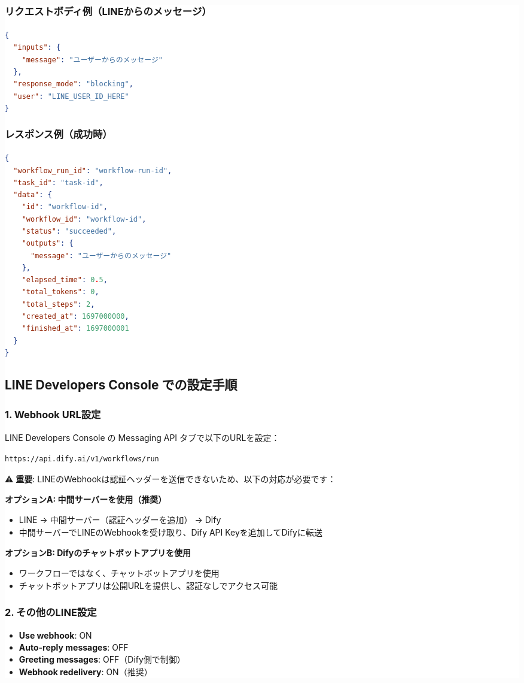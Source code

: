 ### リクエストボディ例（LINEからのメッセージ）
```json
{
  "inputs": {
    "message": "ユーザーからのメッセージ"
  },
  "response_mode": "blocking",
  "user": "LINE_USER_ID_HERE"
}
```

### レスポンス例（成功時）
```json
{
  "workflow_run_id": "workflow-run-id",
  "task_id": "task-id",
  "data": {
    "id": "workflow-id",
    "workflow_id": "workflow-id",
    "status": "succeeded",
    "outputs": {
      "message": "ユーザーからのメッセージ"
    },
    "elapsed_time": 0.5,
    "total_tokens": 0,
    "total_steps": 2,
    "created_at": 1697000000,
    "finished_at": 1697000001
  }
}
```

## LINE Developers Console での設定手順

### 1. Webhook URL設定
LINE Developers Console の Messaging API タブで以下のURLを設定：
```
https://api.dify.ai/v1/workflows/run
```

⚠️ **重要**: LINEのWebhookは認証ヘッダーを送信できないため、以下の対応が必要です：

**オプションA: 中間サーバーを使用（推奨）**
- LINE → 中間サーバー（認証ヘッダーを追加） → Dify
- 中間サーバーでLINEのWebhookを受け取り、Dify API Keyを追加してDifyに転送

**オプションB: Difyのチャットボットアプリを使用**
- ワークフローではなく、チャットボットアプリを使用
- チャットボットアプリは公開URLを提供し、認証なしでアクセス可能

### 2. その他のLINE設定
- **Use webhook**: ON
- **Auto-reply messages**: OFF
- **Greeting messages**: OFF（Dify側で制御）
- **Webhook redelivery**: ON（推奨）
